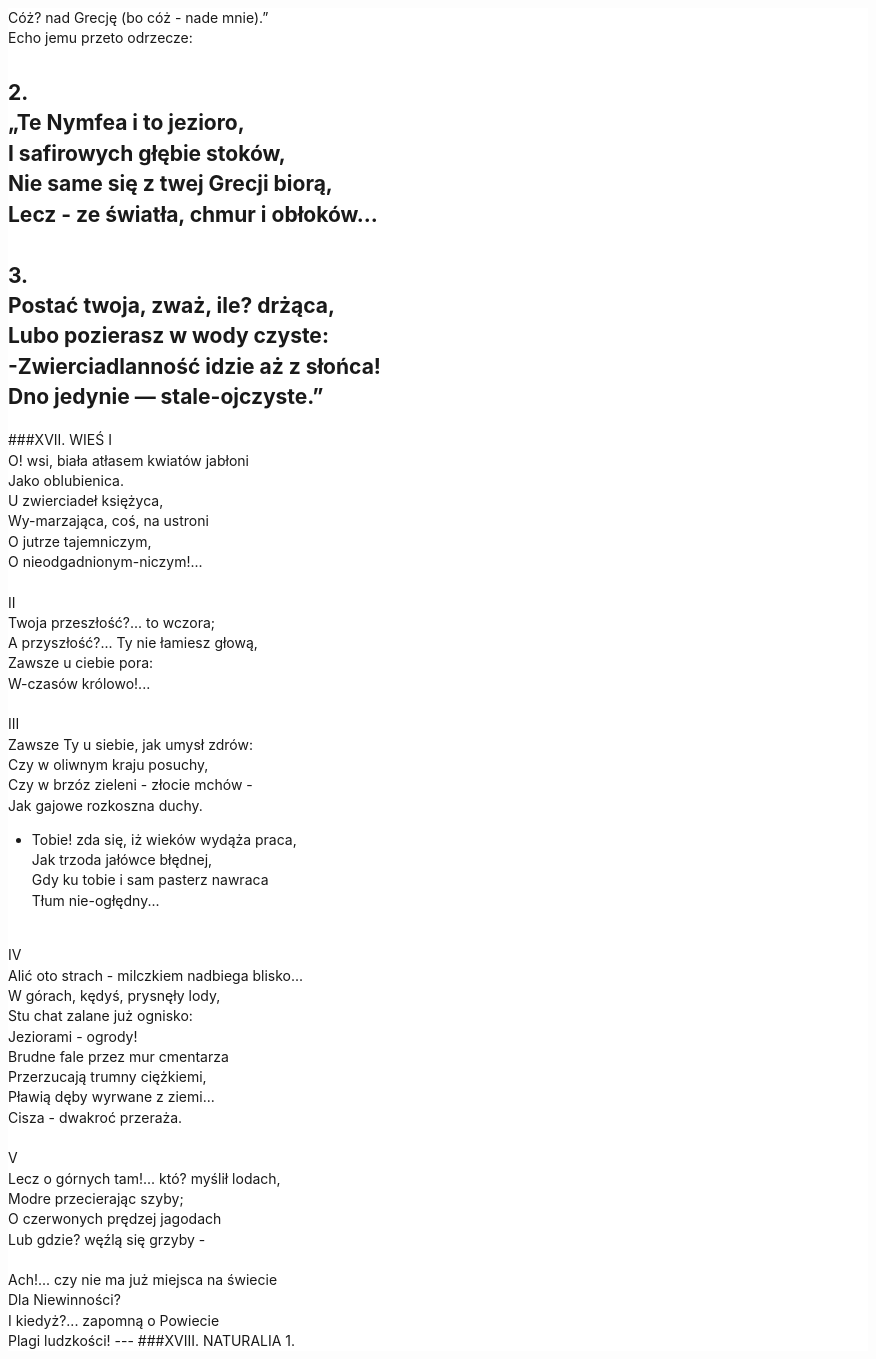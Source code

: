 Cóż? nad Grecję (bo cóż - nade mnie).&rdquo;<br>
Echo jemu przeto odrzecze:
<br>

2.<br>
&bdquo;Te Nymfea i to jezioro,<br>
I safirowych głębie stoków,<br>
Nie same się z twej Grecji biorą,<br>
Lecz - ze światła, chmur i obłoków...<br>
<br>
3.<br>
Postać twoja, zważ, ile? drżąca,<br>
Lubo pozierasz w wody czyste:<br>
-Zwierciadlanność idzie aż z słońca!<br>
Dno jedynie — stale-ojczyste.&rdquo;
---
###XVII. WIEŚ
I<br>
O! wsi, biała atłasem kwiatów jabłoni<br>
Jako oblubienica.<br>
U zwierciadeł księżyca,<br>
Wy-marzająca, coś, na ustroni<br>
O jutrze tajemniczym,<br>
O nieodgadnionym-niczym!...<br>
<br>
II<br>
Twoja przeszłość?... to wczora;<br>
A przyszłość?... Ty nie łamiesz głową,<br>
Zawsze u ciebie pora:<br>
W-czasów królowo!...<br>
<br>
III<br>
Zawsze Ty u siebie, jak umysł zdrów:<br>
Czy w oliwnym kraju posuchy,<br>
Czy w brzóz zieleni - złocie mchów -<br>
Jak gajowe rozkoszna duchy.<br>
- Tobie! zda się, iż wieków wydąża praca,<br>
Jak trzoda jałówce błędnej,<br>
Gdy ku tobie i sam pasterz nawraca<br>
Tłum nie-ogłędny...<br>
<br>
IV<br>
Alić oto strach - milczkiem nadbiega blisko...<br>
W górach, kędyś, prysnęły lody,<br>
Stu chat zalane już ognisko:<br>
Jeziorami - ogrody!<br>
Brudne fale przez mur cmentarza<br>
Przerzucają trumny ciężkiemi,<br>
Pławią dęby wyrwane z ziemi...<br>
Cisza - dwakroć przeraża.<br>
<br>
V<br>
Lecz o górnych tam!... któ? myślił lodach,<br>
Modre przecierając szyby;<br>
O czerwonych prędzej jagodach<br>
Lub gdzie? węźlą się grzyby -<br>
<br>
Ach!... czy nie ma już miejsca na świecie<br>
Dla Niewinności?<br>
I kiedyż?... zapomną o Powiecie<br>
Plagi ludzkości!
---
###XVIII. NATURALIA
1.<br>